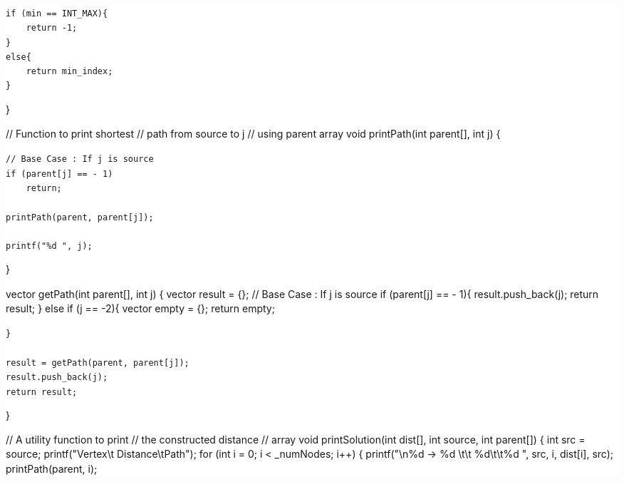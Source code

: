     if (min == INT_MAX){
        return -1;
    }
    else{
        return min_index;
    }
}

// Function to print shortest
// path from source to j
// using parent array
void printPath(int parent[], int j)
{

    // Base Case : If j is source
    if (parent[j] == - 1)
        return;

    printPath(parent, parent[j]);

    printf("%d ", j);
}


vector<int> getPath(int parent[], int j)
{
    vector<int> result = {};
    // Base Case : If j is source
    if (parent[j] == - 1){
        result.push_back(j);
        return result;
    }
    else if (j == -2){
        vector<int> empty = {};
        return empty;

    }

    result = getPath(parent, parent[j]);
    result.push_back(j);
    return result;
}

// A utility function to print
// the constructed distance
// array
void printSolution(int dist[], int source,
        int parent[])
{
    int src = source;
    printf("Vertex\t Distance\tPath");
    for (int i = 0; i < _numNodes; i++)
    {
        printf("\n%d -> %d \t\t %d\t\t%d ",
                src, i, dist[i], src);
        printPath(parent, i);
